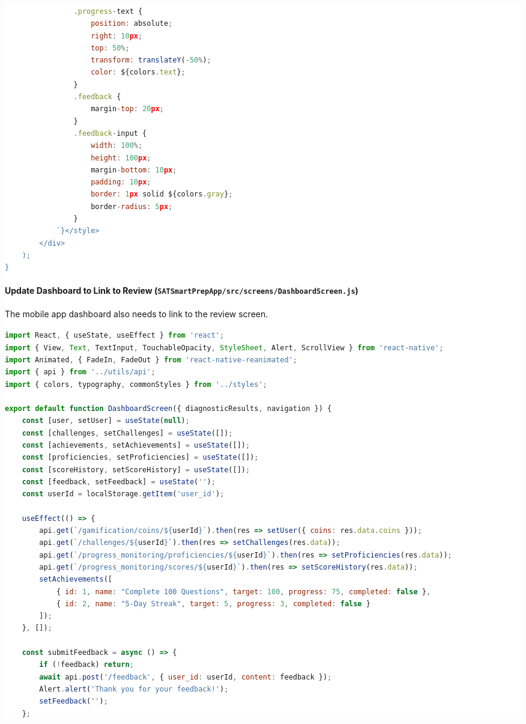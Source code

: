 ```javascript
                .progress-text {
                    position: absolute;
                    right: 10px;
                    top: 50%;
                    transform: translateY(-50%);
                    color: ${colors.text};
                }
                .feedback {
                    margin-top: 20px;
                }
                .feedback-input {
                    width: 100%;
                    height: 100px;
                    margin-bottom: 10px;
                    padding: 10px;
                    border: 1px solid ${colors.gray};
                    border-radius: 5px;
                }
            `}</style>
        </div>
    );
}
```

#### Update Dashboard to Link to Review (`SATSmartPrepApp/src/screens/DashboardScreen.js`)

The mobile app dashboard also needs to link to the review screen.

```javascript
import React, { useState, useEffect } from 'react';
import { View, Text, TextInput, TouchableOpacity, StyleSheet, Alert, ScrollView } from 'react-native';
import Animated, { FadeIn, FadeOut } from 'react-native-reanimated';
import { api } from '../utils/api';
import { colors, typography, commonStyles } from '../styles';

export default function DashboardScreen({ diagnosticResults, navigation }) {
    const [user, setUser] = useState(null);
    const [challenges, setChallenges] = useState([]);
    const [achievements, setAchievements] = useState([]);
    const [proficiencies, setProficiencies] = useState([]);
    const [scoreHistory, setScoreHistory] = useState([]);
    const [feedback, setFeedback] = useState('');
    const userId = localStorage.getItem('user_id');

    useEffect(() => {
        api.get(`/gamification/coins/${userId}`).then(res => setUser({ coins: res.data.coins }));
        api.get(`/challenges/${userId}`).then(res => setChallenges(res.data));
        api.get(`/progress_monitoring/proficiencies/${userId}`).then(res => setProficiencies(res.data));
        api.get(`/progress_monitoring/scores/${userId}`).then(res => setScoreHistory(res.data));
        setAchievements([
            { id: 1, name: "Complete 100 Questions", target: 100, progress: 75, completed: false },
            { id: 2, name: "5-Day Streak", target: 5, progress: 3, completed: false }
        ]);
    }, []);

    const submitFeedback = async () => {
        if (!feedback) return;
        await api.post('/feedback', { user_id: userId, content: feedback });
        Alert.alert('Thank you for your feedback!');
        setFeedback('');
    };
```